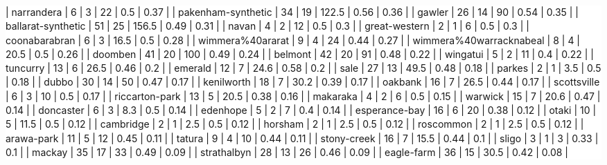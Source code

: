 | narrandera                 |      6 |      3 |     22   | 0.5  |  0.37 |
| pakenham-synthetic         |     34 |     19 |    122.5 | 0.56 |  0.36 |
| gawler                     |     26 |     14 |     90   | 0.54 |  0.35 |
| ballarat-synthetic         |     51 |     25 |    156.5 | 0.49 |  0.31 |
| navan                      |      4 |      2 |     12   | 0.5  |  0.3  |
| great-western              |      2 |      1 |      6   | 0.5  |  0.3  |
| coonabarabran              |      6 |      3 |     16.5 | 0.5  |  0.28 |
| wimmera%40ararat           |      9 |      4 |     24   | 0.44 |  0.27 |
| wimmera%40warracknabeal    |      8 |      4 |     20.5 | 0.5  |  0.26 |
| doomben                    |     41 |     20 |    100   | 0.49 |  0.24 |
| belmont                    |     42 |     20 |     91   | 0.48 |  0.22 |
| wingatui                   |      5 |      2 |     11   | 0.4  |  0.22 |
| tuncurry                   |     13 |      6 |     26.5 | 0.46 |  0.2  |
| emerald                    |     12 |      7 |     24.6 | 0.58 |  0.2  |
| sale                       |     27 |     13 |     49.5 | 0.48 |  0.18 |
| parkes                     |      2 |      1 |      3.5 | 0.5  |  0.18 |
| dubbo                      |     30 |     14 |     50   | 0.47 |  0.17 |
| kenilworth                 |     18 |      7 |     30.2 | 0.39 |  0.17 |
| oakbank                    |     16 |      7 |     26.5 | 0.44 |  0.17 |
| scottsville                |      6 |      3 |     10   | 0.5  |  0.17 |
| riccarton-park             |     13 |      5 |     20.5 | 0.38 |  0.16 |
| makaraka                   |      4 |      2 |      6   | 0.5  |  0.15 |
| warwick                    |     15 |      7 |     20.6 | 0.47 |  0.14 |
| doncaster                  |      6 |      3 |      8.3 | 0.5  |  0.14 |
| edenhope                   |      5 |      2 |      7   | 0.4  |  0.14 |
| esperance-bay              |     16 |      6 |     20   | 0.38 |  0.12 |
| otaki                      |     10 |      5 |     11.5 | 0.5  |  0.12 |
| cambridge                  |      2 |      1 |      2.5 | 0.5  |  0.12 |
| horsham                    |      2 |      1 |      2.5 | 0.5  |  0.12 |
| roscommon                  |      2 |      1 |      2.5 | 0.5  |  0.12 |
| arawa-park                 |     11 |      5 |     12   | 0.45 |  0.11 |
| tatura                     |      9 |      4 |     10   | 0.44 |  0.11 |
| stony-creek                |     16 |      7 |     15.5 | 0.44 |  0.1  |
| sligo                      |      3 |      1 |      3   | 0.33 |  0.1  |
| mackay                     |     35 |     17 |     33   | 0.49 |  0.09 |
| strathalbyn                |     28 |     13 |     26   | 0.46 |  0.09 |
| eagle-farm                 |     36 |     15 |     30.5 | 0.42 |  0.08 |